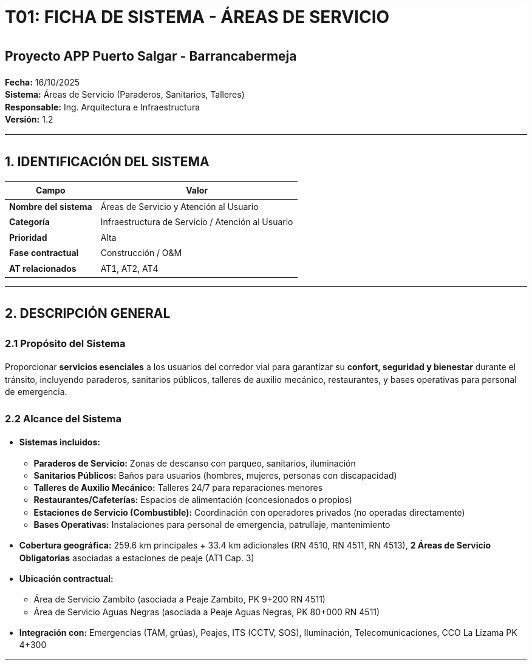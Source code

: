 # T01: FICHA DE SISTEMA - ÁREAS DE SERVICIO
## Proyecto APP Puerto Salgar - Barrancabermeja

**Fecha:** 16/10/2025  
**Sistema:** Áreas de Servicio (Paraderos, Sanitarios, Talleres)  
**Responsable:** Ing. Arquitectura e Infraestructura  
**Versión:** 1.2  

---

## 1. IDENTIFICACIÓN DEL SISTEMA

| Campo | Valor |
|-------|-------|
| **Nombre del sistema** | Áreas de Servicio y Atención al Usuario |
| **Categoría** | Infraestructura de Servicio / Atención al Usuario |
| **Prioridad** | Alta |
| **Fase contractual** | Construcción / O&M |
| **AT relacionados** | AT1, AT2, AT4 |

---

## 2. DESCRIPCIÓN GENERAL

### 2.1 Propósito del Sistema

Proporcionar **servicios esenciales** a los usuarios del corredor vial para garantizar su **confort, seguridad y bienestar** durante el tránsito, incluyendo paraderos, sanitarios públicos, talleres de auxilio mecánico, restaurantes, y bases operativas para personal de emergencia.

### 2.2 Alcance del Sistema

- **Sistemas incluidos:**
  - **Paraderos de Servicio:** Zonas de descanso con parqueo, sanitarios, iluminación
  - **Sanitarios Públicos:** Baños para usuarios (hombres, mujeres, personas con discapacidad)
  - **Talleres de Auxilio Mecánico:** Talleres 24/7 para reparaciones menores
  - **Restaurantes/Cafeterías:** Espacios de alimentación (concesionados o propios)
  - **Estaciones de Servicio (Combustible):** Coordinación con operadores privados (no operadas directamente)
  - **Bases Operativas:** Instalaciones para personal de emergencia, patrullaje, mantenimiento
  
- **Cobertura geográfica:** 259.6 km principales + 33.4 km adicionales (RN 4510, RN 4511, RN 4513), **2 Áreas de Servicio Obligatorias** asociadas a estaciones de peaje (AT1 Cap. 3)
- **Ubicación contractual:** 
  - Área de Servicio Zambito (asociada a Peaje Zambito, PK 9+200 RN 4511)
  - Área de Servicio Aguas Negras (asociada a Peaje Aguas Negras, PK 80+000 RN 4511)
- **Integración con:** Emergencias (TAM, grúas), Peajes, ITS (CCTV, SOS), Iluminación, Telecomunicaciones, CCO La Lizama PK 4+300

---
